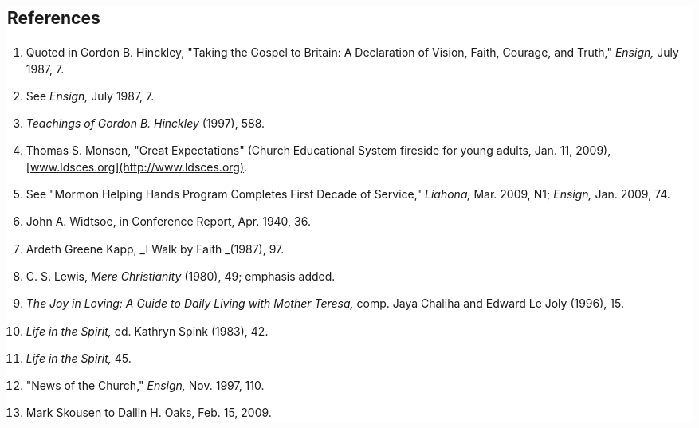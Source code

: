 ## References

  1.  Quoted in Gordon B. Hinckley, "Taking the Gospel to Britain: A Declaration of Vision, Faith, Courage, and Truth," _Ensign,_ July 1987, 7.

  2.  See _Ensign,_ July 1987, 7.

  3.   _Teachings of Gordon B. Hinckley_ (1997), 588.

  4.  Thomas S. Monson, "Great Expectations" (Church Educational System fireside for young adults, Jan. 11, 2009), [www.ldsces.org](http://www.ldsces.org).

  5.  See "Mormon Helping Hands Program Completes First Decade of Service," _Liahona,_ Mar. 2009, N1; _Ensign,_ Jan. 2009, 74.

  6.  John A. Widtsoe, in Conference Report, Apr. 1940, 36.

  7.  Ardeth Greene Kapp, _I Walk by Faith _(1987), 97.

  8.  C. S. Lewis, _Mere Christianity_ (1980), 49; emphasis added.

  9.   _The Joy in Loving: A Guide to Daily Living with Mother Teresa,_ comp. Jaya Chaliha and Edward Le Joly (1996), 15.

  10.   _Life in the Spirit,_ ed. Kathryn Spink (1983), 42.

  11.   _Life in the Spirit,_ 45.

  12.  "News of the Church," _Ensign,_ Nov. 1997, 110.

  13.  Mark Skousen to Dallin H. Oaks, Feb. 15, 2009.

